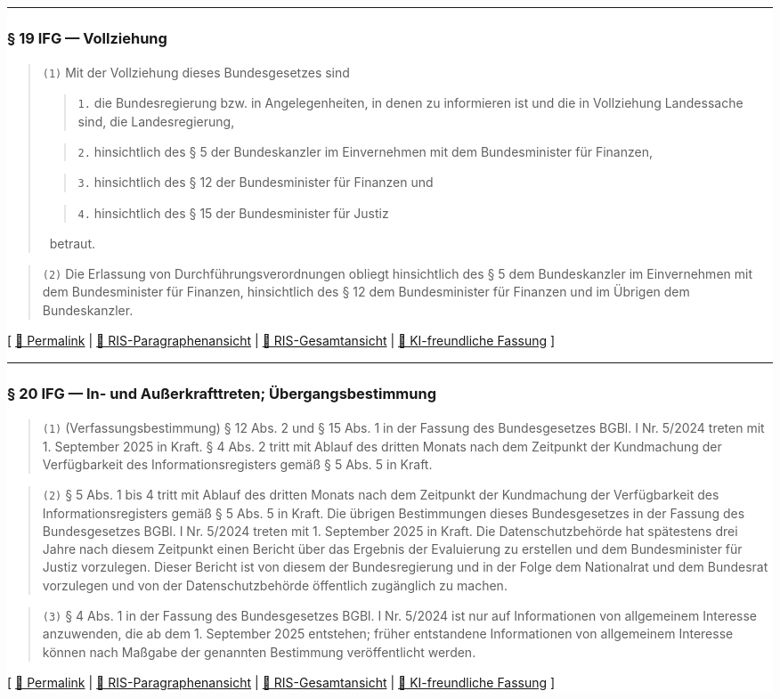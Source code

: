 ----

### § 19 IFG — Vollziehung

> `(1)` Mit der Vollziehung dieses Bundesgesetzes sind
>
>> `1.` die Bundesregierung bzw\. in Angelegenheiten, in denen zu informieren ist und die in Vollziehung Landessache sind, die Landesregierung,
>
>> `2.` hinsichtlich des § 5 der Bundeskanzler im Einvernehmen mit dem Bundesminister für Finanzen,
>
>> `3.` hinsichtlich des § 12 der Bundesminister für Finanzen und
>
>> `4.` hinsichtlich des § 15 der Bundesminister für Justiz
>
> &nbsp; betraut\.

> `(2)` Die Erlassung von Durchführungsverordnungen obliegt hinsichtlich des § 5 dem Bundeskanzler im Einvernehmen mit dem Bundesminister für Finanzen, hinsichtlich des § 12 dem Bundesminister für Finanzen und im Übrigen dem Bundeskanzler\.

\[ [🔗 Permalink](https://github.com/clairexen/LawAT/blob/main/files/BG.IFG.md#-19-ifg--vollziehung) | [📜 RIS-Paragraphenansicht](http://www.ris.bka.gv.at/NormDokument.wxe?Abfrage=Bundesnormen&Gesetzesnummer=20012537&FassungVom=2025-09-01&Paragraf=19) | [📖 RIS-Gesamtansicht](https://ris.bka.gv.at/GeltendeFassung.wxe?Abfrage=Bundesnormen&Gesetzesnummer=20012537&FassungVom=2025-09-01#MainContent_DocumentRepeater_BundesnormenCompleteNormDocumentData_19_TextContainer_19) | [🤖 KI-freundliche Fassung](https://github.com/clairexen/LawAT/blob/main/files/BG.IFG.001.md#-19-ifg--vollziehung) \]

----

### § 20 IFG — In- und Außerkrafttreten; Übergangsbestimmung

> `(1)` \(Verfassungsbestimmung\) § 12 Abs\. 2 und § 15 Abs\. 1 in der Fassung des Bundesgesetzes BGBl\. I Nr\. 5/2024 treten mit 1\. September 2025 in Kraft\. § 4 Abs\. 2 tritt mit Ablauf des dritten Monats nach dem Zeitpunkt der Kundmachung der Verfügbarkeit des Informationsregisters gemäß § 5 Abs\. 5 in Kraft\.

> `(2)` § 5 Abs\. 1 bis 4 tritt mit Ablauf des dritten Monats nach dem Zeitpunkt der Kundmachung der Verfügbarkeit des Informationsregisters gemäß § 5 Abs\. 5 in Kraft\. Die übrigen Bestimmungen dieses Bundesgesetzes in der Fassung des Bundesgesetzes BGBl\. I Nr\. 5/2024 treten mit 1\. September 2025 in Kraft\. Die Datenschutzbehörde hat spätestens drei Jahre nach diesem Zeitpunkt einen Bericht über das Ergebnis der Evaluierung zu erstellen und dem Bundesminister für Justiz vorzulegen\. Dieser Bericht ist von diesem der Bundesregierung und in der Folge dem Nationalrat und dem Bundesrat vorzulegen und von der Datenschutzbehörde öffentlich zugänglich zu machen\.

> `(3)` § 4 Abs\. 1 in der Fassung des Bundesgesetzes BGBl\. I Nr\. 5/2024 ist nur auf Informationen von allgemeinem Interesse anzuwenden, die ab dem 1\. September 2025 entstehen; früher entstandene Informationen von allgemeinem Interesse können nach Maßgabe der genannten Bestimmung veröffentlicht werden\.

\[ [🔗 Permalink](https://github.com/clairexen/LawAT/blob/main/files/BG.IFG.md#-20-ifg--in--und-außerkrafttreten-übergangsbestimmung) | [📜 RIS-Paragraphenansicht](http://www.ris.bka.gv.at/NormDokument.wxe?Abfrage=Bundesnormen&Gesetzesnummer=20012537&FassungVom=2025-09-01&Paragraf=20) | [📖 RIS-Gesamtansicht](https://ris.bka.gv.at/GeltendeFassung.wxe?Abfrage=Bundesnormen&Gesetzesnummer=20012537&FassungVom=2025-09-01#MainContent_DocumentRepeater_BundesnormenCompleteNormDocumentData_20_TextContainer_20) | [🤖 KI-freundliche Fassung](https://github.com/clairexen/LawAT/blob/main/files/BG.IFG.001.md#-20-ifg--in--und-außerkrafttreten-übergangsbestimmung) \]
